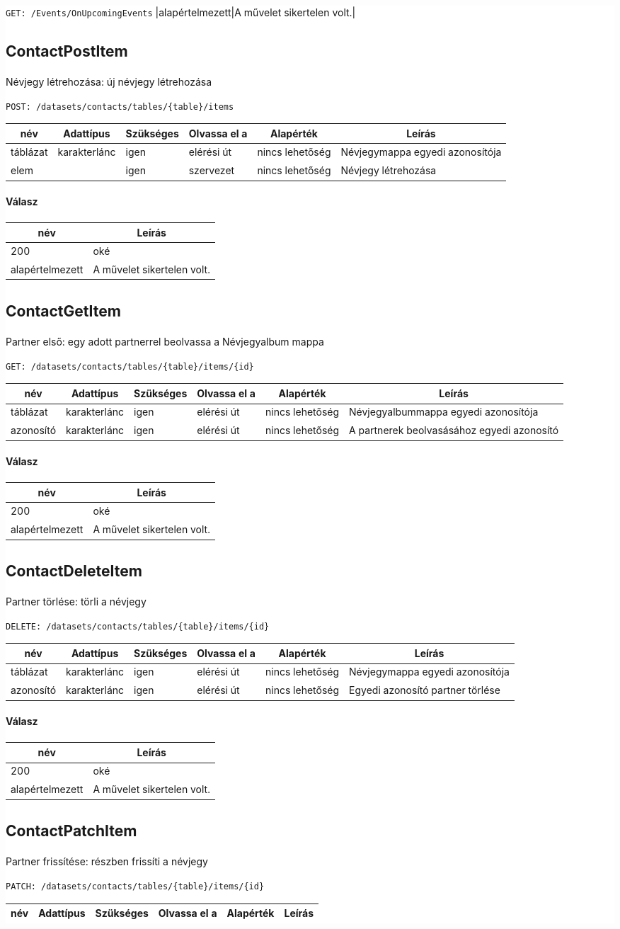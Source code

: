 ```GET: /Events/OnUpcomingEvents``` 
|alapértelmezett|A művelet sikertelen volt.|


## <a name="contactpostitem"></a>ContactPostItem
Névjegy létrehozása: új névjegy létrehozása 

```POST: /datasets/contacts/tables/{table}/items``` 

| név| Adattípus|Szükséges|Olvassa el a|Alapérték|Leírás|
| ---|---|---|---|---|---|
|táblázat|karakterlánc|igen|elérési út|nincs lehetőség|Névjegymappa egyedi azonosítója|
|elem| |igen|szervezet|nincs lehetőség|Névjegy létrehozása|

#### <a name="response"></a>Válasz

|név|Leírás|
|---|---|
|200|oké|
|alapértelmezett|A művelet sikertelen volt.|


## <a name="contactgetitem"></a>ContactGetItem
Partner első: egy adott partnerrel beolvassa a Névjegyalbum mappa 

```GET: /datasets/contacts/tables/{table}/items/{id}``` 

| név| Adattípus|Szükséges|Olvassa el a|Alapérték|Leírás|
| ---|---|---|---|---|---|
|táblázat|karakterlánc|igen|elérési út|nincs lehetőség|Névjegyalbummappa egyedi azonosítója|
|azonosító|karakterlánc|igen|elérési út|nincs lehetőség|A partnerek beolvasásához egyedi azonosító|

#### <a name="response"></a>Válasz

|név|Leírás|
|---|---|
|200|oké|
|alapértelmezett|A művelet sikertelen volt.|


## <a name="contactdeleteitem"></a>ContactDeleteItem
Partner törlése: törli a névjegy 

```DELETE: /datasets/contacts/tables/{table}/items/{id}``` 

| név| Adattípus|Szükséges|Olvassa el a|Alapérték|Leírás|
| ---|---|---|---|---|---|
|táblázat|karakterlánc|igen|elérési út|nincs lehetőség|Névjegymappa egyedi azonosítója|
|azonosító|karakterlánc|igen|elérési út|nincs lehetőség|Egyedi azonosító partner törlése|

#### <a name="response"></a>Válasz

|név|Leírás|
|---|---|
|200|oké|
|alapértelmezett|A művelet sikertelen volt.|


## <a name="contactpatchitem"></a>ContactPatchItem
Partner frissítése: részben frissíti a névjegy 

```PATCH: /datasets/contacts/tables/{table}/items/{id}``` 

| név| Adattípus|Szükséges|Olvassa el a|Alapérték|Leírás|
| ---|---|---|---|---|---|
```